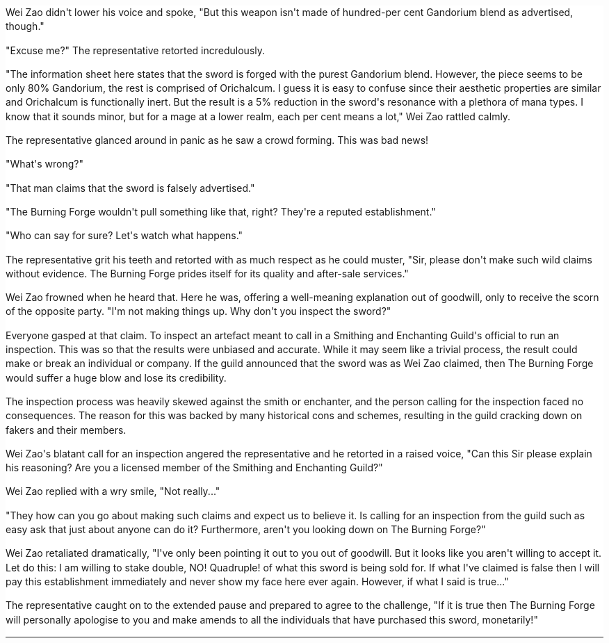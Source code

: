 Wei Zao didn't lower his voice and spoke, "But this weapon isn't made of hundred-per cent Gandorium blend as advertised, though."

"Excuse me?" The representative retorted incredulously.

"The information sheet here states that the sword is forged with the purest Gandorium blend. However, the piece seems to be only 80% Gandorium, the rest is comprised of Orichalcum. I guess it is easy to confuse since their aesthetic properties are similar and Orichalcum is functionally inert. But the result is a 5% reduction in the sword's resonance with a plethora of mana types. I know that it sounds minor, but for a mage at a lower realm, each per cent means a lot," Wei Zao rattled calmly.

The representative glanced around in panic as he saw a crowd forming. This was bad news!

"What's wrong?"

"That man claims that the sword is falsely advertised."

"The Burning Forge wouldn't pull something like that, right? They're a reputed establishment."

"Who can say for sure? Let's watch what happens."

The representative grit his teeth and retorted with as much respect as he could muster, "Sir, please don't make such wild claims without evidence. The Burning Forge prides itself for its quality and after-sale services."

Wei Zao frowned when he heard that. Here he was, offering a well-meaning explanation out of goodwill, only to receive the scorn of the opposite party. "I'm not making things up. Why don't you inspect the sword?"

Everyone gasped at that claim. To inspect an artefact meant to call in a Smithing and Enchanting Guild's official to run an inspection. This was so that the results were unbiased and accurate. While it may seem like a trivial process, the result could make or break an individual or company. If the guild announced that the sword was as Wei Zao claimed, then The Burning Forge would suffer a huge blow and lose its credibility.

The inspection process was heavily skewed against the smith or enchanter, and the person calling for the inspection faced no consequences. The reason for this was backed by many historical cons and schemes, resulting in the guild cracking down on fakers and their members.

Wei Zao's blatant call for an inspection angered the representative and he retorted in a raised voice, "Can this Sir please explain his reasoning? Are you a licensed member of the Smithing and Enchanting Guild?"

Wei Zao replied with a wry smile, "Not really..."

"They how can you go about making such claims and expect us to believe it. Is calling for an inspection from the guild such as easy ask that just about anyone can do it? Furthermore, aren't you looking down on The Burning Forge?"

Wei Zao retaliated dramatically, "I've only been pointing it out to you out of goodwill. But it looks like you aren't willing to accept it. Let do this: I am willing to stake double, NO! Quadruple! of what this sword is being sold for. If what I've claimed is false then I will pay this establishment immediately and never show my face here ever again. However, if what I said is true..."

The representative caught on to the extended pause and prepared to agree to the challenge, "If it is true then The Burning Forge will personally apologise to you and make amends to all the individuals that have purchased this sword, monetarily!"

____
